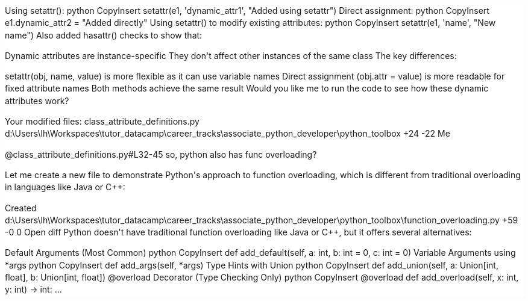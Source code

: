 Using setattr():
python
CopyInsert
setattr(e1, 'dynamic_attr1', "Added using setattr")
Direct assignment:
python
CopyInsert
e1.dynamic_attr2 = "Added directly"
Using setattr() to modify existing attributes:
python
CopyInsert
setattr(e1, 'name', "New name")
Also added hasattr() checks to show that:

Dynamic attributes are instance-specific
They don't affect other instances of the same class
The key differences:

setattr(obj, name, value) is more flexible as it can use variable names
Direct assignment (obj.attr = value) is more readable for fixed attribute names
Both methods achieve the same result
Would you like me to run the code to see how these dynamic attributes work?

Your modified files:
class_attribute_definitions.py
d:\Users\lh\Workspaces\tutor_datacamp\career_tracks\associate_python_developer\python_toolbox
+24
-22
Me

@class_attribute_definitions.py#L32-45 so, python also has func overloading?

Let me create a new file to demonstrate Python's approach to function overloading, which is different from traditional overloading in languages like Java or C++:

Created
d:\Users\lh\Workspaces\tutor_datacamp\career_tracks\associate_python_developer\python_toolbox\function_overloading.py
+59
-0
 0
Open diff
Python doesn't have traditional function overloading like Java or C++, but it offers several alternatives:

Default Arguments (Most Common)
python
CopyInsert
def add_default(self, a: int, b: int = 0, c: int = 0)
Variable Arguments using *args
python
CopyInsert
def add_args(self, *args)
Type Hints with Union
python
CopyInsert
def add_union(self, a: Union[int, float], b: Union[int, float])
@overload Decorator (Type Checking Only)
python
CopyInsert
@overload
def add_overload(self, x: int, y: int) -> int: ...
